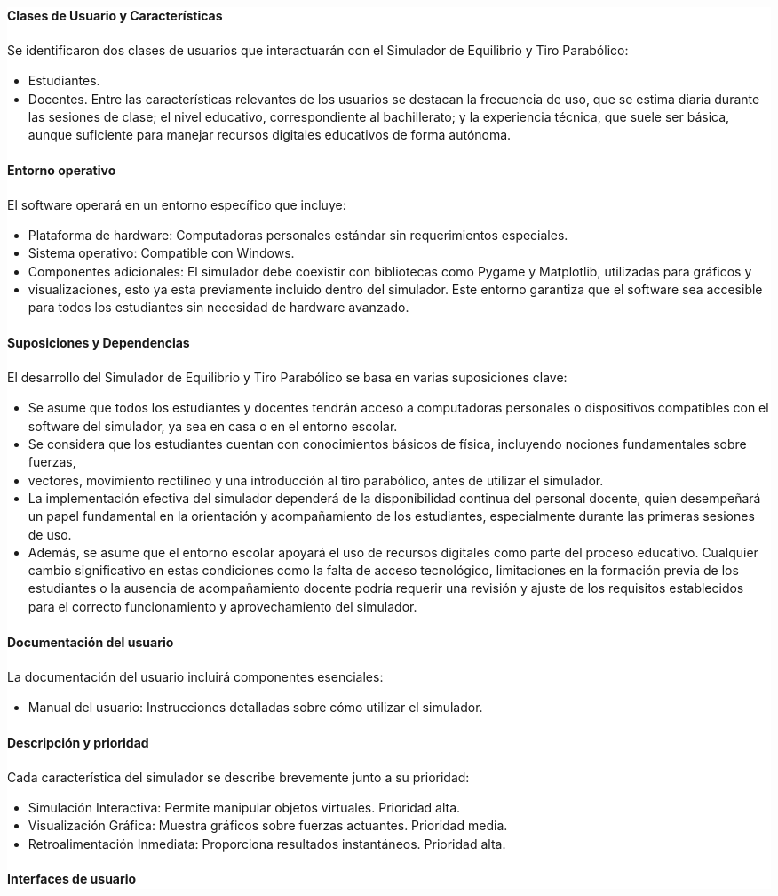 #### Clases de Usuario y Características

Se identificaron dos clases de usuarios que interactuarán con el Simulador de Equilibrio y Tiro Parabólico:
* Estudiantes.
* Docentes.
Entre las características relevantes de los usuarios se destacan la frecuencia de uso, que se estima diaria durante las sesiones de clase; el nivel educativo, correspondiente al bachillerato; y la experiencia técnica, que suele ser básica, aunque suficiente para manejar recursos digitales educativos de forma autónoma.

#### Entorno operativo

El software operará en un entorno específico que incluye:
* Plataforma de hardware: Computadoras personales estándar sin requerimientos especiales.
* Sistema operativo: Compatible con Windows.
* Componentes adicionales: El simulador debe coexistir con bibliotecas como Pygame y Matplotlib, utilizadas para gráficos y
* visualizaciones, esto ya esta previamente incluido dentro del simulador.
Este entorno garantiza que el software sea accesible para todos los estudiantes sin necesidad de hardware avanzado.

#### Suposiciones y Dependencias

El desarrollo del Simulador de Equilibrio y Tiro Parabólico se basa en varias suposiciones clave:
* Se asume que todos los estudiantes y docentes tendrán acceso a computadoras personales o dispositivos compatibles con el software del simulador, ya sea en casa o en el entorno escolar.
* Se considera que los estudiantes cuentan con conocimientos básicos de física, incluyendo nociones fundamentales sobre fuerzas,
* vectores, movimiento rectilíneo y una introducción al tiro parabólico, antes de utilizar el simulador.
* La implementación efectiva del simulador dependerá de la disponibilidad continua del personal docente, quien desempeñará un papel fundamental en la orientación y acompañamiento de los estudiantes, especialmente durante las primeras sesiones de uso.
* Además, se asume que el entorno escolar apoyará el uso de recursos digitales como parte del proceso educativo.
Cualquier cambio significativo en estas condiciones como la falta de acceso tecnológico, limitaciones en la formación previa de los estudiantes o la ausencia de acompañamiento docente podría requerir una revisión y ajuste de los requisitos establecidos para el correcto funcionamiento y aprovechamiento del simulador.

#### Documentación del usuario

La documentación del usuario incluirá componentes esenciales:
* Manual del usuario: Instrucciones detalladas sobre cómo utilizar el simulador.

#### Descripción y prioridad

Cada característica del simulador se describe brevemente junto a su prioridad:
* Simulación Interactiva: Permite manipular objetos virtuales. Prioridad alta.
* Visualización Gráfica: Muestra gráficos sobre fuerzas actuantes. Prioridad media.
* Retroalimentación Inmediata: Proporciona resultados instantáneos. Prioridad alta.

#### Interfaces de usuario
